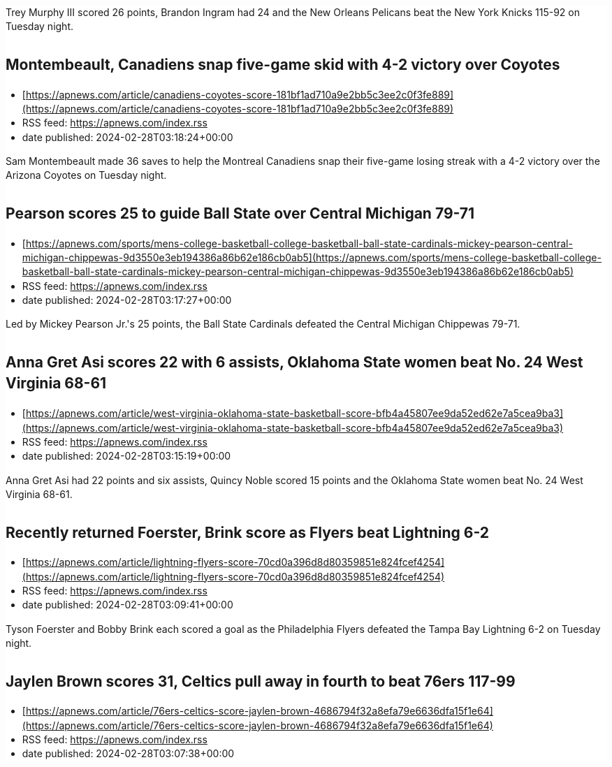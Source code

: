 Trey Murphy III scored 26 points, Brandon Ingram had 24 and the New Orleans Pelicans beat the New York Knicks 115-92 on Tuesday night.

## Montembeault, Canadiens snap five-game skid with 4-2 victory over Coyotes
 - [https://apnews.com/article/canadiens-coyotes-score-181bf1ad710a9e2bb5c3ee2c0f3fe889](https://apnews.com/article/canadiens-coyotes-score-181bf1ad710a9e2bb5c3ee2c0f3fe889)
 - RSS feed: https://apnews.com/index.rss
 - date published: 2024-02-28T03:18:24+00:00

Sam Montembeault made 36 saves to help the Montreal Canadiens snap their five-game losing streak with a 4-2 victory over the Arizona Coyotes on Tuesday night.

## Pearson scores 25 to guide Ball State over Central Michigan 79-71
 - [https://apnews.com/sports/mens-college-basketball-college-basketball-ball-state-cardinals-mickey-pearson-central-michigan-chippewas-9d3550e3eb194386a86b62e186cb0ab5](https://apnews.com/sports/mens-college-basketball-college-basketball-ball-state-cardinals-mickey-pearson-central-michigan-chippewas-9d3550e3eb194386a86b62e186cb0ab5)
 - RSS feed: https://apnews.com/index.rss
 - date published: 2024-02-28T03:17:27+00:00

Led by Mickey Pearson Jr.'s 25 points, the Ball State Cardinals defeated the Central Michigan Chippewas 79-71.

## Anna Gret Asi scores 22 with 6 assists, Oklahoma State women beat No. 24 West Virginia 68-61
 - [https://apnews.com/article/west-virginia-oklahoma-state-basketball-score-bfb4a45807ee9da52ed62e7a5cea9ba3](https://apnews.com/article/west-virginia-oklahoma-state-basketball-score-bfb4a45807ee9da52ed62e7a5cea9ba3)
 - RSS feed: https://apnews.com/index.rss
 - date published: 2024-02-28T03:15:19+00:00

Anna Gret Asi had 22 points and six assists, Quincy Noble scored 15 points and the Oklahoma State women beat No. 24 West Virginia 68-61.

## Recently returned Foerster, Brink score as Flyers beat Lightning 6-2
 - [https://apnews.com/article/lightning-flyers-score-70cd0a396d8d80359851e824fcef4254](https://apnews.com/article/lightning-flyers-score-70cd0a396d8d80359851e824fcef4254)
 - RSS feed: https://apnews.com/index.rss
 - date published: 2024-02-28T03:09:41+00:00

Tyson Foerster and Bobby Brink each scored a goal as the Philadelphia Flyers defeated the Tampa Bay Lightning 6-2 on Tuesday night.

## Jaylen Brown scores 31, Celtics pull away in fourth to beat 76ers 117-99
 - [https://apnews.com/article/76ers-celtics-score-jaylen-brown-4686794f32a8efa79e6636dfa15f1e64](https://apnews.com/article/76ers-celtics-score-jaylen-brown-4686794f32a8efa79e6636dfa15f1e64)
 - RSS feed: https://apnews.com/index.rss
 - date published: 2024-02-28T03:07:38+00:00
